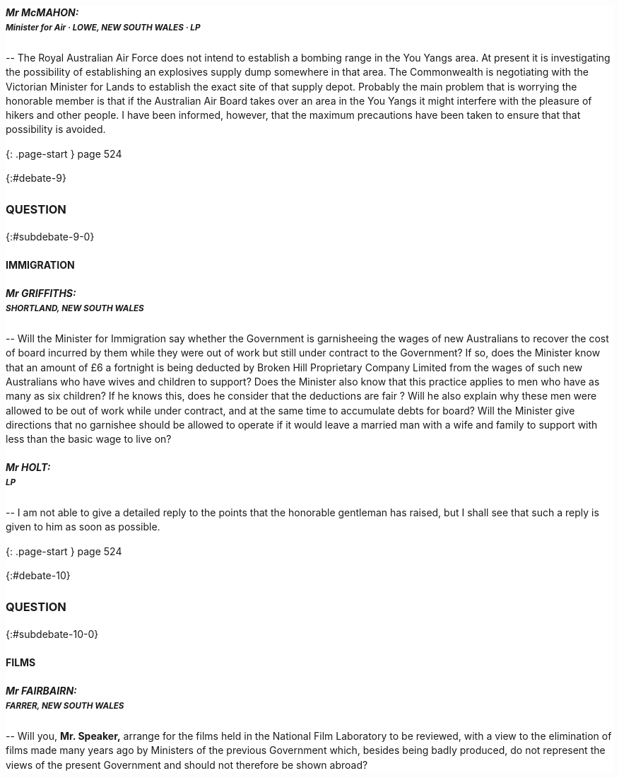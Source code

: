 ##### Mr McMAHON:<br><small class="text-muted">Minister for Air &middot; LOWE, NEW SOUTH WALES &middot; LP</small>

-- The Royal Australian Air Force does not intend to establish a bombing range in the You Yangs area. At present it is investigating the possibility of establishing an explosives supply dump somewhere in that area. The Commonwealth is negotiating with the Victorian Minister for Lands to establish the exact site of that supply depot. Probably the main problem that is worrying the honorable member is that if the Australian Air Board takes over an area in the You Yangs it might interfere with the pleasure of hikers and other people. I have been informed, however, that the maximum precautions have been taken to ensure that that possibility is avoided. 

{: .page-start }
page 524

{:#debate-9}
### QUESTION

{:#subdebate-9-0}
#### IMMIGRATION

##### Mr GRIFFITHS:<br><small class="text-muted">SHORTLAND, NEW SOUTH WALES</small>

-- Will the Minister for Immigration say whether the Government is  garnisheeing  the wages of new Australians to recover the cost of board incurred by them while they were out of work but still under contract to the Government? If so, does the Minister know that an amount of £6 a fortnight is being deducted by Broken Hill Proprietary Company Limited from the wages of such new Australians who have wives and children to support? Does the Minister also know that this practice applies to men who have as many as six children? If he knows this, does he consider that the deductions are fair ? Will he also explain why these men were allowed to be out of work while under contract, and at the same time to accumulate debts for board? Will the Minister give directions that no garnishee should be allowed to operate if it would leave a married man with a wife and family to support with less than the basic wage to live on? 

##### Mr HOLT:<br><small class="text-muted">LP</small>

-- I am not able to give a detailed reply to the points that the honorable gentleman has raised, but I shall see that such a reply is given to him as soon as possible. 

{: .page-start }
page 524

{:#debate-10}
### QUESTION

{:#subdebate-10-0}
#### FILMS

##### Mr FAIRBAIRN:<br><small class="text-muted">FARRER, NEW SOUTH WALES</small>

-- Will you,  **Mr. Speaker,**  arrange for the films held in the National Film Laboratory to be reviewed, with a view to the elimination of films made many years ago by Ministers of the previous Government which, besides being badly produced, do not represent the views of the present Government and should not therefore be shown abroad? 
